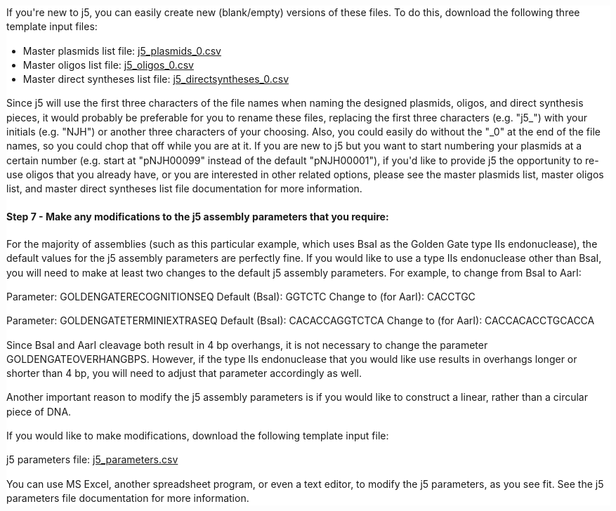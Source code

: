 If you're new to j5, you can easily create new (blank/empty) versions of these files. To do this, download the following three template input files:

  - Master plasmids list file: [j5_plasmids_0.csv](http://j5.jbei.org/j5manual/attachments/j5_plasmids_05.csv)
  - Master oligos list file: [j5_oligos_0.csv](http://j5.jbei.org/j5manual/attachments/j5_oligos_02.csv) 
  - Master direct syntheses list file: [j5_directsyntheses_0.csv](http://j5.jbei.org/j5manual/attachments/j5_directsyntheses_02.csv)

Since j5 will use the first three characters of the file names when naming the designed plasmids, oligos, and direct synthesis pieces, it would probably be preferable for you to rename these files, replacing the first three characters (e.g. "j5_") with your initials (e.g. "NJH") or another three characters of your choosing. Also, you could easily do without the "_0" at the end of the file names, so you could chop that off while you are at it. If you are new to j5 but you want to start numbering your plasmids at a certain number (e.g. start at "pNJH00099" instead of the default "pNJH00001"), if you'd like to provide j5 the opportunity to re-use oligos that you already have, or you are interested in other related options, please see the master plasmids list, master oligos list, and master direct syntheses list file documentation for more information.

#### Step 7 - Make any modifications to the j5 assembly parameters that you require:

For the majority of assemblies (such as this particular example, which uses BsaI as the Golden Gate type IIs endonuclease), the default values for the j5 assembly parameters are perfectly fine. If you would like to use a type IIs endonuclease other than BsaI, you will need to make at least two changes to the default j5 assembly parameters. For example, to change from BsaI to AarI:

Parameter:
GOLDENGATERECOGNITIONSEQ
Default (BsaI):
GGTCTC
Change to (for AarI):
CACCTGC

Parameter:
GOLDENGATETERMINIEXTRASEQ
Default (BsaI):
CACACCAGGTCTCA
Change to (for AarI):
CACCACACCTGCACCA

Since BsaI and AarI cleavage both result in 4 bp overhangs, it is not necessary to change the parameter GOLDENGATEOVERHANGBPS. However, if the type IIs endonuclease that you would like use results in overhangs longer or shorter than 4 bp, you will need to adjust that parameter accordingly as well.

Another important reason to modify the j5 assembly parameters is if you would like to construct a linear, rather than a circular piece of DNA.

If you would like to make modifications, download the following template input file:

j5 parameters file: [j5_parameters.csv](http://j5.jbei.org/j5manual/attachments/j5_parameters.csv)

You can use MS Excel, another spreadsheet program, or even a text editor, to modify the j5 parameters, as you see fit. See the j5 parameters file documentation for more information.
